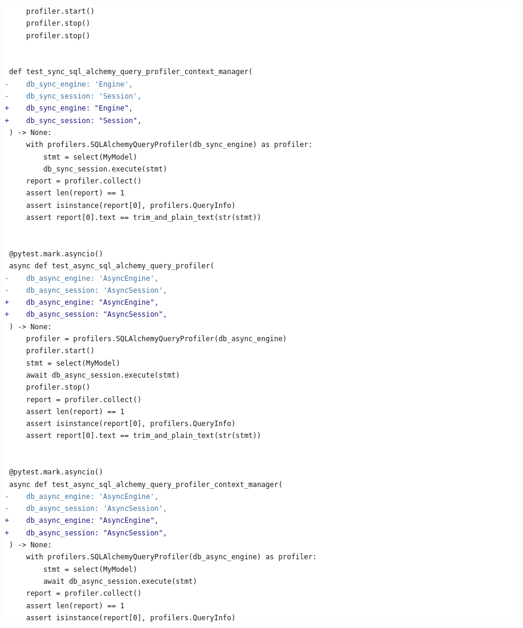 ```diff
     profiler.start()
     profiler.stop()
     profiler.stop()
 
 
 def test_sync_sql_alchemy_query_profiler_context_manager(
-    db_sync_engine: 'Engine',
-    db_sync_session: 'Session',
+    db_sync_engine: "Engine",
+    db_sync_session: "Session",
 ) -> None:
     with profilers.SQLAlchemyQueryProfiler(db_sync_engine) as profiler:
         stmt = select(MyModel)
         db_sync_session.execute(stmt)
     report = profiler.collect()
     assert len(report) == 1
     assert isinstance(report[0], profilers.QueryInfo)
     assert report[0].text == trim_and_plain_text(str(stmt))
 
 
 @pytest.mark.asyncio()
 async def test_async_sql_alchemy_query_profiler(
-    db_async_engine: 'AsyncEngine',
-    db_async_session: 'AsyncSession',
+    db_async_engine: "AsyncEngine",
+    db_async_session: "AsyncSession",
 ) -> None:
     profiler = profilers.SQLAlchemyQueryProfiler(db_async_engine)
     profiler.start()
     stmt = select(MyModel)
     await db_async_session.execute(stmt)
     profiler.stop()
     report = profiler.collect()
     assert len(report) == 1
     assert isinstance(report[0], profilers.QueryInfo)
     assert report[0].text == trim_and_plain_text(str(stmt))
 
 
 @pytest.mark.asyncio()
 async def test_async_sql_alchemy_query_profiler_context_manager(
-    db_async_engine: 'AsyncEngine',
-    db_async_session: 'AsyncSession',
+    db_async_engine: "AsyncEngine",
+    db_async_session: "AsyncSession",
 ) -> None:
     with profilers.SQLAlchemyQueryProfiler(db_async_engine) as profiler:
         stmt = select(MyModel)
         await db_async_session.execute(stmt)
     report = profiler.collect()
     assert len(report) == 1
     assert isinstance(report[0], profilers.QueryInfo)
```
